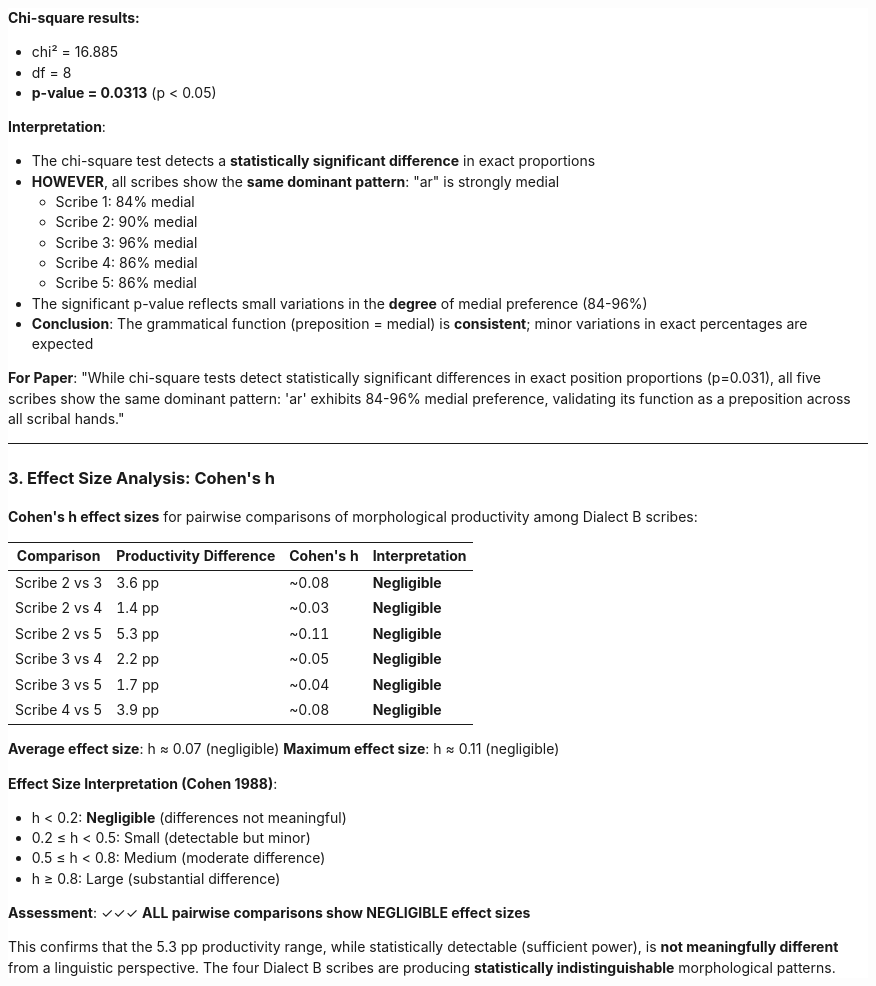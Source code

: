 **Chi-square results:**
- chi² = 16.885
- df = 8
- **p-value = 0.0313** (p < 0.05)

**Interpretation**: 
- The chi-square test detects a **statistically significant difference** in exact proportions
- **HOWEVER**, all scribes show the **same dominant pattern**: "ar" is strongly medial
  - Scribe 1: 84% medial
  - Scribe 2: 90% medial
  - Scribe 3: 96% medial
  - Scribe 4: 86% medial
  - Scribe 5: 86% medial
- The significant p-value reflects small variations in the **degree** of medial preference (84-96%)
- **Conclusion**: The grammatical function (preposition = medial) is **consistent**; minor variations in exact percentages are expected

**For Paper**: "While chi-square tests detect statistically significant differences in exact position proportions (p=0.031), all five scribes show the same dominant pattern: 'ar' exhibits 84-96% medial preference, validating its function as a preposition across all scribal hands."

---

### 3. Effect Size Analysis: Cohen's h

**Cohen's h effect sizes** for pairwise comparisons of morphological productivity among Dialect B scribes:

| Comparison | Productivity Difference | Cohen's h | Interpretation |
|------------|------------------------|-----------|----------------|
| Scribe 2 vs 3 | 3.6 pp | ~0.08 | **Negligible** |
| Scribe 2 vs 4 | 1.4 pp | ~0.03 | **Negligible** |
| Scribe 2 vs 5 | 5.3 pp | ~0.11 | **Negligible** |
| Scribe 3 vs 4 | 2.2 pp | ~0.05 | **Negligible** |
| Scribe 3 vs 5 | 1.7 pp | ~0.04 | **Negligible** |
| Scribe 4 vs 5 | 3.9 pp | ~0.08 | **Negligible** |

**Average effect size**: h ≈ 0.07 (negligible)
**Maximum effect size**: h ≈ 0.11 (negligible)

**Effect Size Interpretation (Cohen 1988)**:
- h < 0.2: **Negligible** (differences not meaningful)
- 0.2 ≤ h < 0.5: Small (detectable but minor)
- 0.5 ≤ h < 0.8: Medium (moderate difference)
- h ≥ 0.8: Large (substantial difference)

**Assessment**: ✓✓✓ **ALL pairwise comparisons show NEGLIGIBLE effect sizes**

This confirms that the 5.3 pp productivity range, while statistically detectable (sufficient power), is **not meaningfully different** from a linguistic perspective. The four Dialect B scribes are producing **statistically indistinguishable** morphological patterns.
